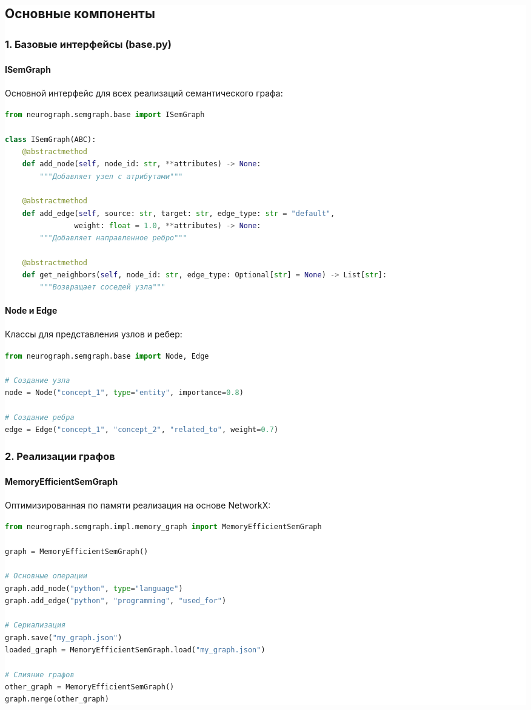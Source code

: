```
```

## Основные компоненты

### 1. Базовые интерфейсы (base.py)

#### ISemGraph

Основной интерфейс для всех реализаций семантического графа:

```python
from neurograph.semgraph.base import ISemGraph

class ISemGraph(ABC):
    @abstractmethod
    def add_node(self, node_id: str, **attributes) -> None:
        """Добавляет узел с атрибутами"""
        
    @abstractmethod
    def add_edge(self, source: str, target: str, edge_type: str = "default", 
                weight: float = 1.0, **attributes) -> None:
        """Добавляет направленное ребро"""
        
    @abstractmethod
    def get_neighbors(self, node_id: str, edge_type: Optional[str] = None) -> List[str]:
        """Возвращает соседей узла"""
```

#### Node и Edge

Классы для представления узлов и ребер:

```python
from neurograph.semgraph.base import Node, Edge

# Создание узла
node = Node("concept_1", type="entity", importance=0.8)

# Создание ребра
edge = Edge("concept_1", "concept_2", "related_to", weight=0.7)
```

### 2. Реализации графов

#### MemoryEfficientSemGraph

Оптимизированная по памяти реализация на основе NetworkX:

```python
from neurograph.semgraph.impl.memory_graph import MemoryEfficientSemGraph

graph = MemoryEfficientSemGraph()

# Основные операции
graph.add_node("python", type="language")
graph.add_edge("python", "programming", "used_for")

# Сериализация
graph.save("my_graph.json")
loaded_graph = MemoryEfficientSemGraph.load("my_graph.json")

# Слияние графов
other_graph = MemoryEfficientSemGraph()
graph.merge(other_graph)
```
